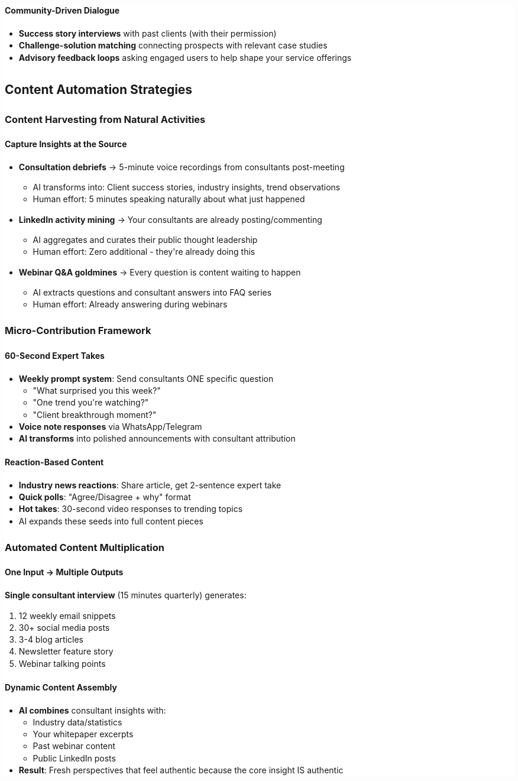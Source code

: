 #### Community-Driven Dialogue
- **Success story interviews** with past clients (with their permission)
- **Challenge-solution matching** connecting prospects with relevant case studies
- **Advisory feedback loops** asking engaged users to help shape your service offerings

## Content Automation Strategies

### Content Harvesting from Natural Activities

#### Capture Insights at the Source
- **Consultation debriefs** → 5-minute voice recordings from consultants post-meeting
  - AI transforms into: Client success stories, industry insights, trend observations
  - Human effort: 5 minutes speaking naturally about what just happened
  
- **LinkedIn activity mining** → Your consultants are already posting/commenting
  - AI aggregates and curates their public thought leadership
  - Human effort: Zero additional - they're already doing this

- **Webinar Q&A goldmines** → Every question is content waiting to happen
  - AI extracts questions and consultant answers into FAQ series
  - Human effort: Already answering during webinars

### Micro-Contribution Framework

#### 60-Second Expert Takes
- **Weekly prompt system**: Send consultants ONE specific question
  - "What surprised you this week?"
  - "One trend you're watching?"
  - "Client breakthrough moment?"
- **Voice note responses** via WhatsApp/Telegram
- **AI transforms** into polished announcements with consultant attribution

#### Reaction-Based Content
- **Industry news reactions**: Share article, get 2-sentence expert take
- **Quick polls**: "Agree/Disagree + why" format
- **Hot takes**: 30-second video responses to trending topics
- AI expands these seeds into full content pieces

### Automated Content Multiplication

#### One Input → Multiple Outputs
**Single consultant interview** (15 minutes quarterly) generates:
1. 12 weekly email snippets
2. 30+ social media posts
3. 3-4 blog articles
4. Newsletter feature story
5. Webinar talking points

#### Dynamic Content Assembly
- **AI combines** consultant insights with:
  - Industry data/statistics
  - Your whitepaper excerpts
  - Past webinar content
  - Public LinkedIn posts
- **Result**: Fresh perspectives that feel authentic because the core insight IS authentic
